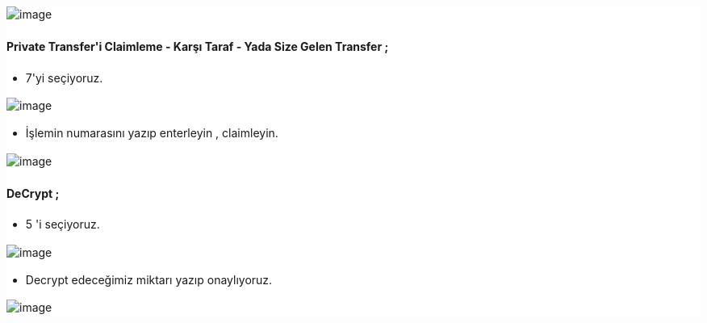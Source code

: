 ![image](https://github.com/user-attachments/assets/176021da-9ad5-40e1-aee6-01faa3e54d42)

#### Private Transfer'i Claimleme - Karşı Taraf - Yada Size Gelen Transfer ; 

- 7'yi seçiyoruz.

![image](https://github.com/user-attachments/assets/e9f18189-c2a4-4ed3-b741-af1e3994b546)

- İşlemin numarasını yazıp enterleyin , claimleyin.

![image](https://github.com/user-attachments/assets/cb3a3506-4d24-469f-aafb-78730589adab)

#### DeCrypt ; 

- 5 'i seçiyoruz.

![image](https://github.com/user-attachments/assets/339c7639-d1dd-413a-aec5-88d6da71843d)

- Decrypt edeceğimiz miktarı yazıp onaylıyoruz.

![image](https://github.com/user-attachments/assets/990181e1-6f92-4c02-ba3d-59734a164eb5)
